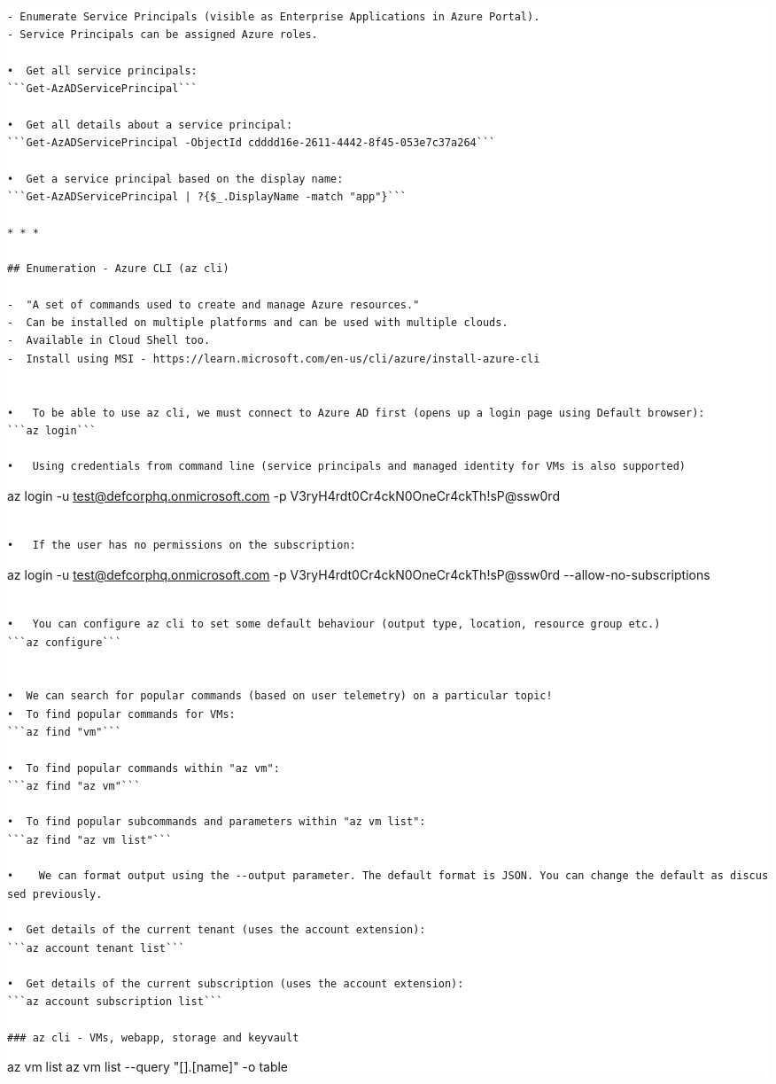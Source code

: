 ```
- Enumerate Service Principals (visible as Enterprise Applications in Azure Portal). 
- Service Principals can be assigned Azure roles.

•  Get all service principals:
```Get-AzADServicePrincipal```

•  Get all details about a service principal:
```Get-AzADServicePrincipal -ObjectId cdddd16e-2611-4442-8f45-053e7c37a264```

•  Get a service principal based on the display name:
```Get-AzADServicePrincipal | ?{$_.DisplayName -match "app"}```

* * * 

## Enumeration - Azure CLI (az cli)

-  "A set of commands used to create and manage Azure resources."
-  Can be installed on multiple platforms and can be used with multiple clouds.
-  Available in Cloud Shell too.
-  Install using MSI - https://learn.microsoft.com/en-us/cli/azure/install-azure-cli


•   To be able to use az cli, we must connect to Azure AD first (opens up a login page using Default browser):
```az login```

•   Using credentials from command line (service principals and managed identity for VMs is also supported)
```
az login -u test@defcorphq.onmicrosoft.com -p V3ryH4rdt0Cr4ckN0OneCr4ckTh!sP@ssw0rd
```

•   If the user has no permissions on the subscription:
```
az login -u test@defcorphq.onmicrosoft.com -p V3ryH4rdt0Cr4ckN0OneCr4ckTh!sP@ssw0rd --allow-no-subscriptions
```

•   You can configure az cli to set some default behaviour (output type, location, resource group etc.)
```az configure```


•  We can search for popular commands (based on user telemetry) on a particular topic!
•  To find popular commands for VMs:
```az find "vm"```

•  To find popular commands within "az vm":
```az find "az vm"```

•  To find popular subcommands and parameters within "az vm list":
```az find "az vm list"```

•    We can format output using the --output parameter. The default format is JSON. You can change the default as discussed previously.

•  Get details of the current tenant (uses the account extension):
```az account tenant list```

•  Get details of the current subscription (uses the account extension):
```az account subscription list```

### az cli - VMs, webapp, storage and keyvault
```
az vm list
az vm list --query "[].[name]" -o table